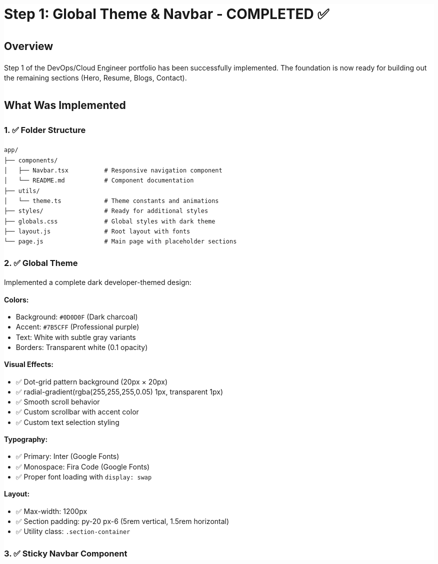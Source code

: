 # Step 1: Global Theme & Navbar - COMPLETED ✅

## Overview
Step 1 of the DevOps/Cloud Engineer portfolio has been successfully implemented. The foundation is now ready for building out the remaining sections (Hero, Resume, Blogs, Contact).

## What Was Implemented

### 1. ✅ Folder Structure
```
app/
├── components/
│   ├── Navbar.tsx          # Responsive navigation component
│   └── README.md           # Component documentation
├── utils/
│   └── theme.ts            # Theme constants and animations
├── styles/                 # Ready for additional styles
├── globals.css             # Global styles with dark theme
├── layout.js               # Root layout with fonts
└── page.js                 # Main page with placeholder sections
```

### 2. ✅ Global Theme
Implemented a complete dark developer-themed design:

**Colors:**
- Background: `#0D0D0F` (Dark charcoal)
- Accent: `#7B5CFF` (Professional purple)
- Text: White with subtle gray variants
- Borders: Transparent white (0.1 opacity)

**Visual Effects:**
- ✅ Dot-grid pattern background (20px × 20px)
- ✅ radial-gradient(rgba(255,255,255,0.05) 1px, transparent 1px)
- ✅ Smooth scroll behavior
- ✅ Custom scrollbar with accent color
- ✅ Custom text selection styling

**Typography:**
- ✅ Primary: Inter (Google Fonts)
- ✅ Monospace: Fira Code (Google Fonts)
- ✅ Proper font loading with `display: swap`

**Layout:**
- ✅ Max-width: 1200px
- ✅ Section padding: py-20 px-6 (5rem vertical, 1.5rem horizontal)
- ✅ Utility class: `.section-container`

### 3. ✅ Sticky Navbar Component
